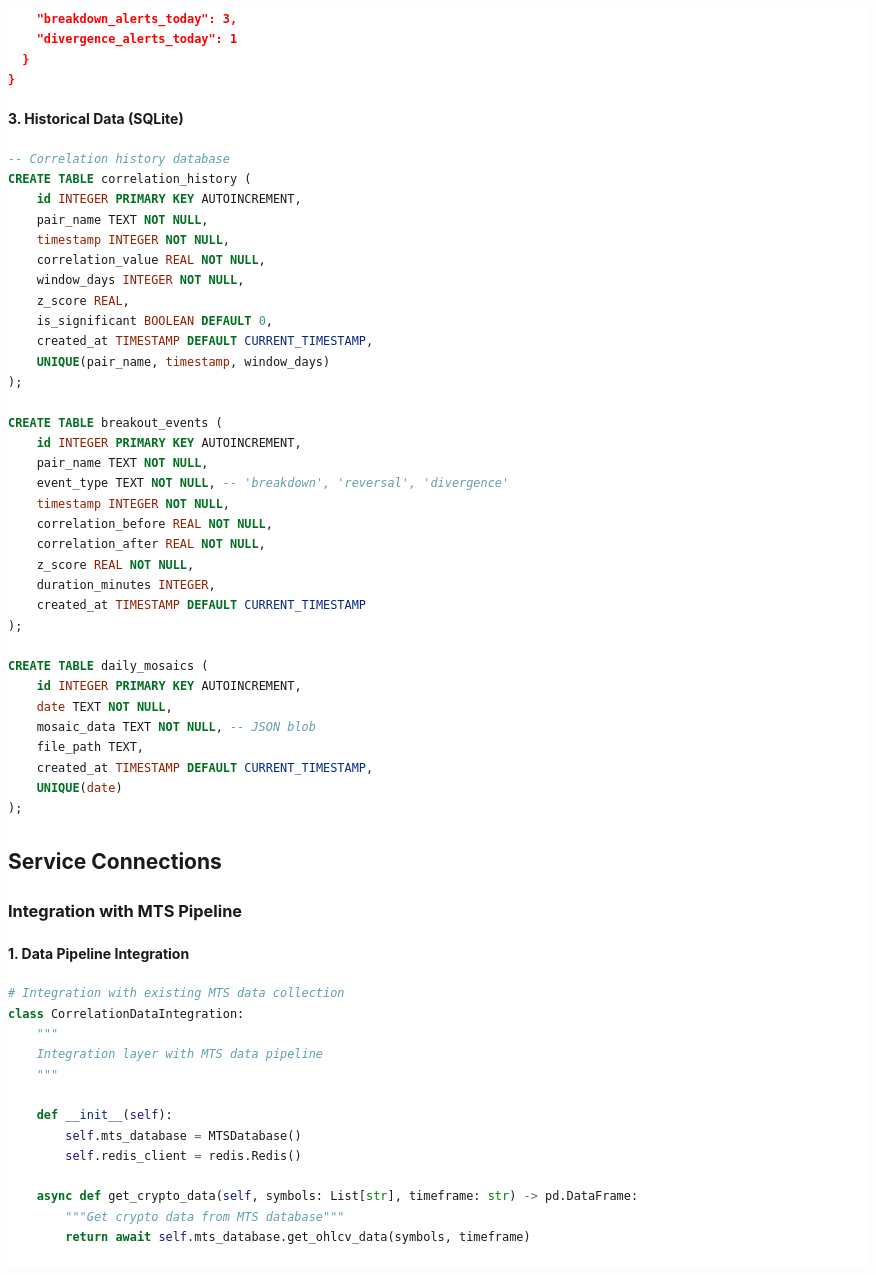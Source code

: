 ```json
    "breakdown_alerts_today": 3,
    "divergence_alerts_today": 1
  }
}
```

#### 3. **Historical Data** (SQLite)
```sql
-- Correlation history database
CREATE TABLE correlation_history (
    id INTEGER PRIMARY KEY AUTOINCREMENT,
    pair_name TEXT NOT NULL,
    timestamp INTEGER NOT NULL,
    correlation_value REAL NOT NULL,
    window_days INTEGER NOT NULL,
    z_score REAL,
    is_significant BOOLEAN DEFAULT 0,
    created_at TIMESTAMP DEFAULT CURRENT_TIMESTAMP,
    UNIQUE(pair_name, timestamp, window_days)
);

CREATE TABLE breakout_events (
    id INTEGER PRIMARY KEY AUTOINCREMENT,
    pair_name TEXT NOT NULL,
    event_type TEXT NOT NULL, -- 'breakdown', 'reversal', 'divergence'
    timestamp INTEGER NOT NULL,
    correlation_before REAL NOT NULL,
    correlation_after REAL NOT NULL,
    z_score REAL NOT NULL,
    duration_minutes INTEGER,
    created_at TIMESTAMP DEFAULT CURRENT_TIMESTAMP
);

CREATE TABLE daily_mosaics (
    id INTEGER PRIMARY KEY AUTOINCREMENT,
    date TEXT NOT NULL,
    mosaic_data TEXT NOT NULL, -- JSON blob
    file_path TEXT,
    created_at TIMESTAMP DEFAULT CURRENT_TIMESTAMP,
    UNIQUE(date)
);
```

## Service Connections

### Integration with MTS Pipeline

#### 1. **Data Pipeline Integration**
```python
# Integration with existing MTS data collection
class CorrelationDataIntegration:
    """
    Integration layer with MTS data pipeline
    """
    
    def __init__(self):
        self.mts_database = MTSDatabase()
        self.redis_client = redis.Redis()
        
    async def get_crypto_data(self, symbols: List[str], timeframe: str) -> pd.DataFrame:
        """Get crypto data from MTS database"""
        return await self.mts_database.get_ohlcv_data(symbols, timeframe)
        
```